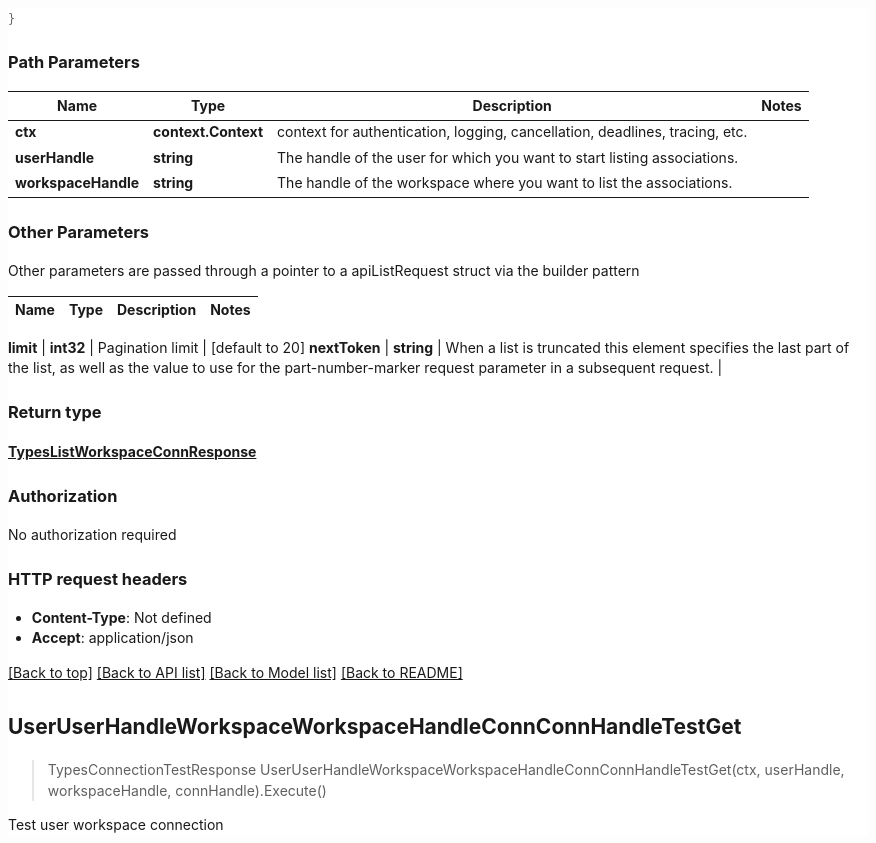 ```go
}
```

### Path Parameters


Name | Type | Description  | Notes
------------- | ------------- | ------------- | -------------
**ctx** | **context.Context** | context for authentication, logging, cancellation, deadlines, tracing, etc.
**userHandle** | **string** | The handle of the user for which you want to start listing associations. | 
**workspaceHandle** | **string** | The handle of the workspace where you want to list the associations. | 

### Other Parameters

Other parameters are passed through a pointer to a apiListRequest struct via the builder pattern


Name | Type | Description  | Notes
------------- | ------------- | ------------- | -------------


 **limit** | **int32** | Pagination limit | [default to 20]
 **nextToken** | **string** | When a list is truncated this element specifies the last part of the list, as well as the value to use for the part-number-marker request parameter in a subsequent request. | 

### Return type

[**TypesListWorkspaceConnResponse**](TypesListWorkspaceConnResponse.md)

### Authorization

No authorization required

### HTTP request headers

- **Content-Type**: Not defined
- **Accept**: application/json

[[Back to top]](#) [[Back to API list]](../README.md#documentation-for-api-endpoints)
[[Back to Model list]](../README.md#documentation-for-models)
[[Back to README]](../README.md)


## UserUserHandleWorkspaceWorkspaceHandleConnConnHandleTestGet

> TypesConnectionTestResponse UserUserHandleWorkspaceWorkspaceHandleConnConnHandleTestGet(ctx, userHandle, workspaceHandle, connHandle).Execute()

Test user workspace connection
